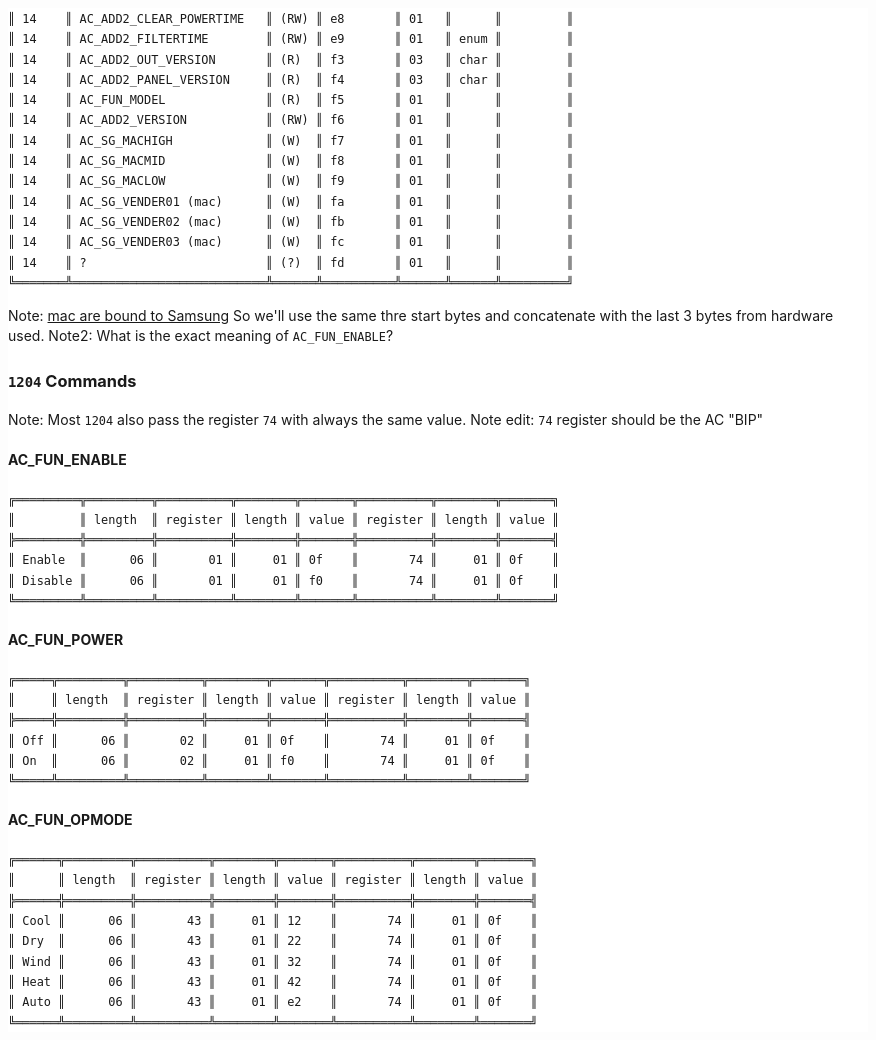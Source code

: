     ║ 14    ║ AC_ADD2_CLEAR_POWERTIME   ║ (RW) ║ e8       ║ 01   ║      ║         ║
    ║ 14    ║ AC_ADD2_FILTERTIME        ║ (RW) ║ e9       ║ 01   ║ enum ║         ║
    ║ 14    ║ AC_ADD2_OUT_VERSION       ║ (R)  ║ f3       ║ 03   ║ char ║         ║
    ║ 14    ║ AC_ADD2_PANEL_VERSION     ║ (R)  ║ f4       ║ 03   ║ char ║         ║
    ║ 14    ║ AC_FUN_MODEL              ║ (R)  ║ f5       ║ 01   ║      ║         ║
    ║ 14    ║ AC_ADD2_VERSION           ║ (RW) ║ f6       ║ 01   ║      ║         ║
    ║ 14    ║ AC_SG_MACHIGH             ║ (W)  ║ f7       ║ 01   ║      ║         ║
    ║ 14    ║ AC_SG_MACMID              ║ (W)  ║ f8       ║ 01   ║      ║         ║
    ║ 14    ║ AC_SG_MACLOW              ║ (W)  ║ f9       ║ 01   ║      ║         ║
    ║ 14    ║ AC_SG_VENDER01 (mac)      ║ (W)  ║ fa       ║ 01   ║      ║         ║
    ║ 14    ║ AC_SG_VENDER02 (mac)      ║ (W)  ║ fb       ║ 01   ║      ║         ║
    ║ 14    ║ AC_SG_VENDER03 (mac)      ║ (W)  ║ fc       ║ 01   ║      ║         ║
    ║ 14    ║ ?                         ║ (?)  ║ fd       ║ 01   ║      ║         ║
    ╚═══════╩═══════════════════════════╩══════╩══════════╩══════╩══════╩═════════╝

Note: [mac are bound to Samsung](https://hwaddress.com/oui-iab/F8-04-2E/) So we'll use the same thre start bytes and concatenate with the last 3 bytes from hardware used.
Note2: What is the exact meaning of `AC_FUN_ENABLE`?

### `1204` Commands
Note: Most `1204` also pass the register `74` with always the same value.
Note edit: `74` register should be the AC "BIP"

#### AC_FUN_ENABLE

    ╔═════════╦═════════╦══════════╦════════╦═══════╦══════════╦════════╦═══════╗
    ║         ║ length  ║ register ║ length ║ value ║ register ║ length ║ value ║
    ╠═════════╬═════════╬══════════╬════════╬═══════╬══════════╬════════╬═══════╣
    ║ Enable  ║      06 ║       01 ║     01 ║ 0f    ║       74 ║     01 ║ 0f    ║
    ║ Disable ║      06 ║       01 ║     01 ║ f0    ║       74 ║     01 ║ 0f    ║
    ╚═════════╩═════════╩══════════╩════════╩═══════╩══════════╩════════╩═══════╝

#### AC_FUN_POWER

    ╔═════╦═════════╦══════════╦════════╦═══════╦══════════╦════════╦═══════╗
    ║     ║ length  ║ register ║ length ║ value ║ register ║ length ║ value ║
    ╠═════╬═════════╬══════════╬════════╬═══════╬══════════╬════════╬═══════╣
    ║ Off ║      06 ║       02 ║     01 ║ 0f    ║       74 ║     01 ║ 0f    ║
    ║ On  ║      06 ║       02 ║     01 ║ f0    ║       74 ║     01 ║ 0f    ║
    ╚═════╩═════════╩══════════╩════════╩═══════╩══════════╩════════╩═══════╝

#### AC_FUN_OPMODE

    ╔══════╦═════════╦══════════╦════════╦═══════╦══════════╦════════╦═══════╗
    ║      ║ length  ║ register ║ length ║ value ║ register ║ length ║ value ║
    ╠══════╬═════════╬══════════╬════════╬═══════╬══════════╬════════╬═══════╣
    ║ Cool ║      06 ║       43 ║     01 ║ 12    ║       74 ║     01 ║ 0f    ║
    ║ Dry  ║      06 ║       43 ║     01 ║ 22    ║       74 ║     01 ║ 0f    ║
    ║ Wind ║      06 ║       43 ║     01 ║ 32    ║       74 ║     01 ║ 0f    ║
    ║ Heat ║      06 ║       43 ║     01 ║ 42    ║       74 ║     01 ║ 0f    ║
    ║ Auto ║      06 ║       43 ║     01 ║ e2    ║       74 ║     01 ║ 0f    ║
    ╚══════╩═════════╩══════════╩════════╩═══════╩══════════╩════════╩═══════╝
